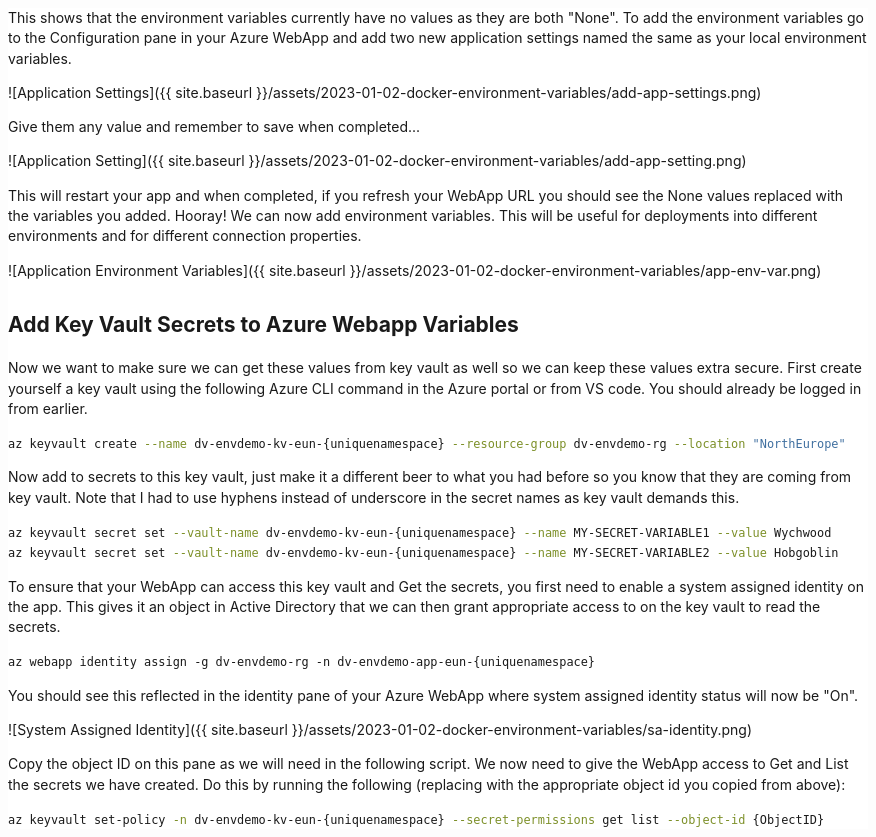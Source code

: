This shows that the environment variables currently have no values as they are both "None". To add the environment variables go to the Configuration pane in your Azure WebApp and add two new application settings named the same as your local environment variables.

![Application Settings]({{ site.baseurl }}/assets/2023-01-02-docker-environment-variables/add-app-settings.png)

Give them any value and remember to save when completed...

![Application Setting]({{ site.baseurl }}/assets/2023-01-02-docker-environment-variables/add-app-setting.png)

This will restart your app and when completed, if you refresh your WebApp URL you should see the None values replaced with the variables you added. Hooray! We can now add environment variables. This will be useful for deployments into different environments and for different connection properties.

![Application Environment Variables]({{ site.baseurl }}/assets/2023-01-02-docker-environment-variables/app-env-var.png)

## Add Key Vault Secrets to Azure Webapp Variables

Now we want to make sure we can get these values from key vault as well so we can keep these values extra secure. First create yourself a key vault using the following Azure CLI command in the Azure portal or from VS code. You should already be logged in from earlier.

```bash
az keyvault create --name dv-envdemo-kv-eun-{uniquenamespace} --resource-group dv-envdemo-rg --location "NorthEurope"
```

Now add to secrets to this key vault, just make it a different beer to what you had before so you know that they are coming from key vault. Note that I had to use hyphens instead of underscore in the secret names as key vault demands this.

```bash
az keyvault secret set --vault-name dv-envdemo-kv-eun-{uniquenamespace} --name MY-SECRET-VARIABLE1 --value Wychwood
az keyvault secret set --vault-name dv-envdemo-kv-eun-{uniquenamespace} --name MY-SECRET-VARIABLE2 --value Hobgoblin
```

To ensure that your WebApp can access this key vault and Get the secrets, you first need to enable a system assigned identity on the app. This gives it an object in Active Directory that we can then grant appropriate access to on the key vault to read the secrets.

```
az webapp identity assign -g dv-envdemo-rg -n dv-envdemo-app-eun-{uniquenamespace}
```

You should see this reflected in the identity pane of your Azure WebApp where system assigned identity status will now be "On".

![System Assigned Identity]({{ site.baseurl }}/assets/2023-01-02-docker-environment-variables/sa-identity.png)

Copy the object ID on this pane as we will need in the following script. We now need to give the WebApp access to Get and List the secrets we have created. Do this by running the following (replacing with the appropriate object id you copied from above):

```bash
az keyvault set-policy -n dv-envdemo-kv-eun-{uniquenamespace} --secret-permissions get list --object-id {ObjectID}
```
